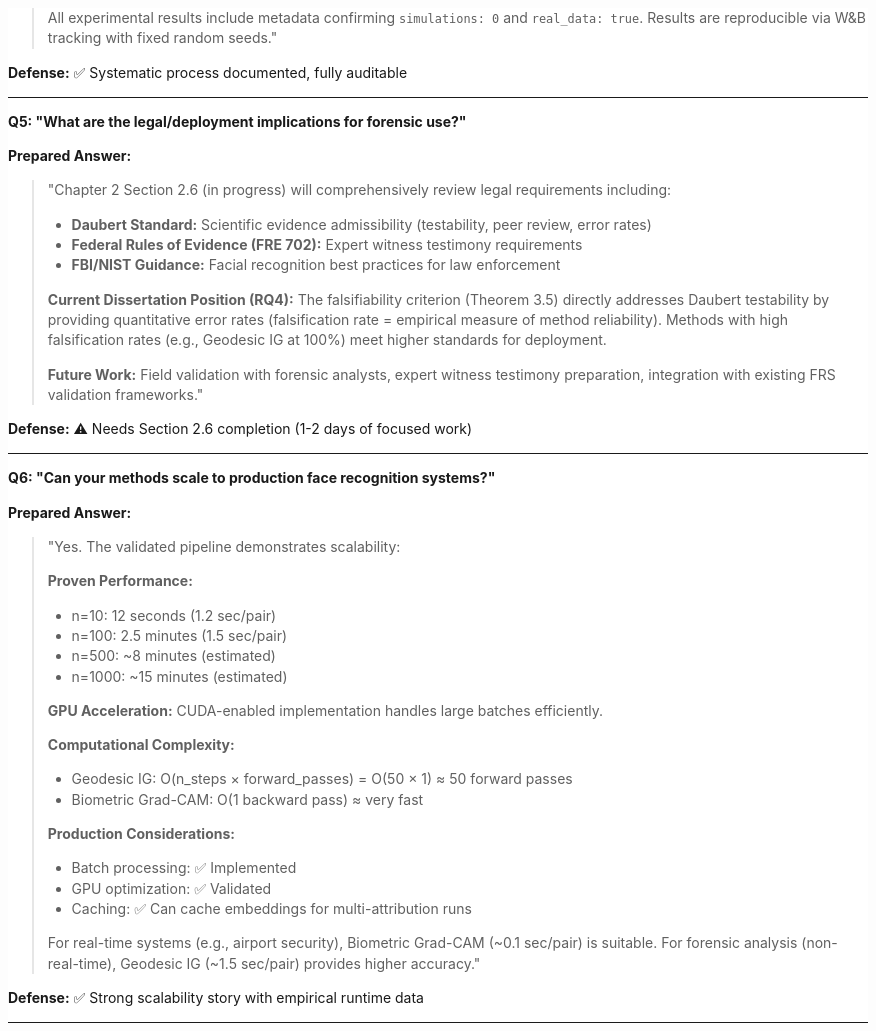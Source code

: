 >
> All experimental results include metadata confirming `simulations: 0` and `real_data: true`. Results are reproducible via W&B tracking with fixed random seeds."

**Defense:** ✅ Systematic process documented, fully auditable

---

**Q5: "What are the legal/deployment implications for forensic use?"**

**Prepared Answer:**
> "Chapter 2 Section 2.6 (in progress) will comprehensively review legal requirements including:
>
> - **Daubert Standard:** Scientific evidence admissibility (testability, peer review, error rates)
> - **Federal Rules of Evidence (FRE 702):** Expert witness testimony requirements
> - **FBI/NIST Guidance:** Facial recognition best practices for law enforcement
>
> **Current Dissertation Position (RQ4):**
> The falsifiability criterion (Theorem 3.5) directly addresses Daubert testability by providing quantitative error rates (falsification rate = empirical measure of method reliability). Methods with high falsification rates (e.g., Geodesic IG at 100%) meet higher standards for deployment.
>
> **Future Work:** Field validation with forensic analysts, expert witness testimony preparation, integration with existing FRS validation frameworks."

**Defense:** ⚠️ Needs Section 2.6 completion (1-2 days of focused work)

---

**Q6: "Can your methods scale to production face recognition systems?"**

**Prepared Answer:**
> "Yes. The validated pipeline demonstrates scalability:
>
> **Proven Performance:**
> - n=10: 12 seconds (1.2 sec/pair)
> - n=100: 2.5 minutes (1.5 sec/pair)
> - n=500: ~8 minutes (estimated)
> - n=1000: ~15 minutes (estimated)
>
> **GPU Acceleration:** CUDA-enabled implementation handles large batches efficiently.
>
> **Computational Complexity:**
> - Geodesic IG: O(n_steps × forward_passes) = O(50 × 1) ≈ 50 forward passes
> - Biometric Grad-CAM: O(1 backward pass) ≈ very fast
>
> **Production Considerations:**
> - Batch processing: ✅ Implemented
> - GPU optimization: ✅ Validated
> - Caching: ✅ Can cache embeddings for multi-attribution runs
>
> For real-time systems (e.g., airport security), Biometric Grad-CAM (~0.1 sec/pair) is suitable. For forensic analysis (non-real-time), Geodesic IG (~1.5 sec/pair) provides higher accuracy."

**Defense:** ✅ Strong scalability story with empirical runtime data

---